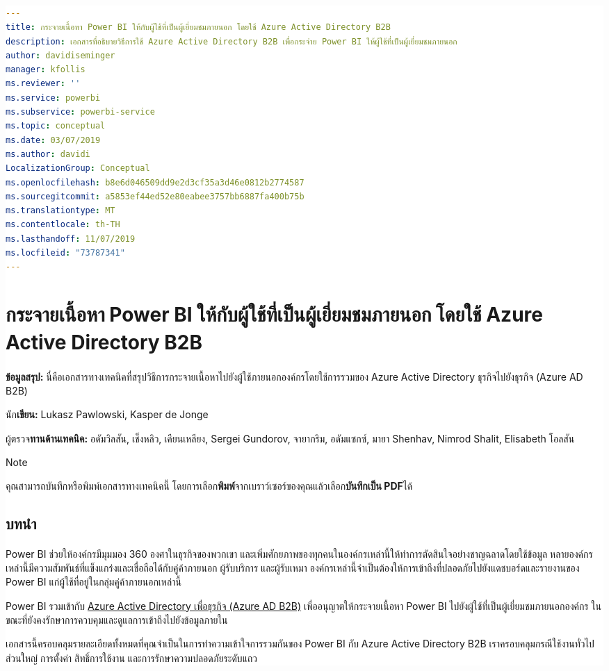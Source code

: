 ```yaml
---
title: กระจายเนื้อหา Power BI ให้กับผู้ใช้ที่เป็นผู้เยี่ยมชมภายนอก โดยใช้ Azure Active Directory B2B
description: เอกสารที่อธิบายวิธีการใช้ Azure Active Directory B2B เพื่อกระจ่าย Power BI ให้ผู้ใช้ที่เป็นผู้เยี่ยมชมภายนอก
author: davidiseminger
manager: kfollis
ms.reviewer: ''
ms.service: powerbi
ms.subservice: powerbi-service
ms.topic: conceptual
ms.date: 03/07/2019
ms.author: davidi
LocalizationGroup: Conceptual
ms.openlocfilehash: b8e6d046509dd9e2d3cf35a3d46e0812b2774587
ms.sourcegitcommit: a5853ef44ed52e80eabee3757bb6887fa400b75b
ms.translationtype: MT
ms.contentlocale: th-TH
ms.lasthandoff: 11/07/2019
ms.locfileid: "73787341"
---
```

# <a name="distribute-power-bi-content-to-external-guest-users-using-azure-active-directory-b2b"></a>กระจายเนื้อหา Power BI ให้กับผู้ใช้ที่เป็นผู้เยี่ยมชมภายนอก โดยใช้ Azure Active Directory B2B

**ข้อมูลสรุป:** นี่คือเอกสารทางเทคนิคที่สรุปวิธีการกระจายเนื้อหาไปยังผู้ใช้ภายนอกองค์กรโดยใช้การรวมของ Azure Active Directory ธุรกิจไปยังธุรกิจ (Azure AD B2B)

นัก**เขียน:** Lukasz Pawlowski, Kasper de Jonge

ผู้ตรวจ**ทานด้านเทคนิค:** อดัมวิลสัน, เช็งหลิว, เคียนเหลียง, Sergei Gundorov, จายากริม, อดัมแซกซ์, มายา Shenhav, Nimrod Shalit, Elisabeth โอลสัน

> [!NOTE]
> คุณสามารถบันทึกหรือพิมพ์เอกสารทางเทคนิคนี้ โดยการเลือก**พิมพ์**จากเบราว์เซอร์ของคุณแล้วเลือก**บันทึกเป็น PDF**ได้

## <a name="introduction"></a>บทนำ

Power BI ช่วยให้องค์กรมีมุมมอง 360 องศาในธุรกิจของพวกเขา และเพิ่มศักยภาพของทุกคนในองค์กรเหล่านี้ให้ทำการตัดสินใจอย่างชาญฉลาดโดยใช้ข้อมูล หลายองค์กรเหล่านี้มีความสัมพันธ์ที่แข็งแกร่งและเชื่อถือได้กับคู่ค้าภายนอก ผู้รับบริการ และผู้รับเหมา องค์กรเหล่านี้จำเป็นต้องให้การเข้าถึงที่ปลอดภัยไปยังแดชบอร์ดและรายงานของ Power BI แก่ผู้ใช้ที่อยู่ในกลุ่มคู่ค้าภายนอกเหล่านี้

Power BI รวมเข้ากับ [Azure Active Directory เพื่อธุรกิจ (Azure AD B2B)](https://docs.microsoft.com/azure/active-directory/b2b/what-is-b2b) เพื่ออนุญาตให้กระจายเนื้อหา Power BI ไปยังผู้ใช้ที่เป็นผู้เยี่ยมชมภายนอกองค์กร ในขณะที่ยังคงรักษาการควบคุมและดูแลการเข้าถึงไปยังข้อมูลภายใน

เอกสารนี้ครอบคลุมรายละเอียดทั้งหมดที่คุณจำเป็นในการทำความเข้าใจการรวมกันของ Power BI กับ Azure Active Directory B2B เราครอบคลุมกรณีใช้งานทั่วไปส่วนใหญ่ การตั้งค่า สิทธิ์การใช้งาน และการรักษาความปลอดภัยระดับแถว
